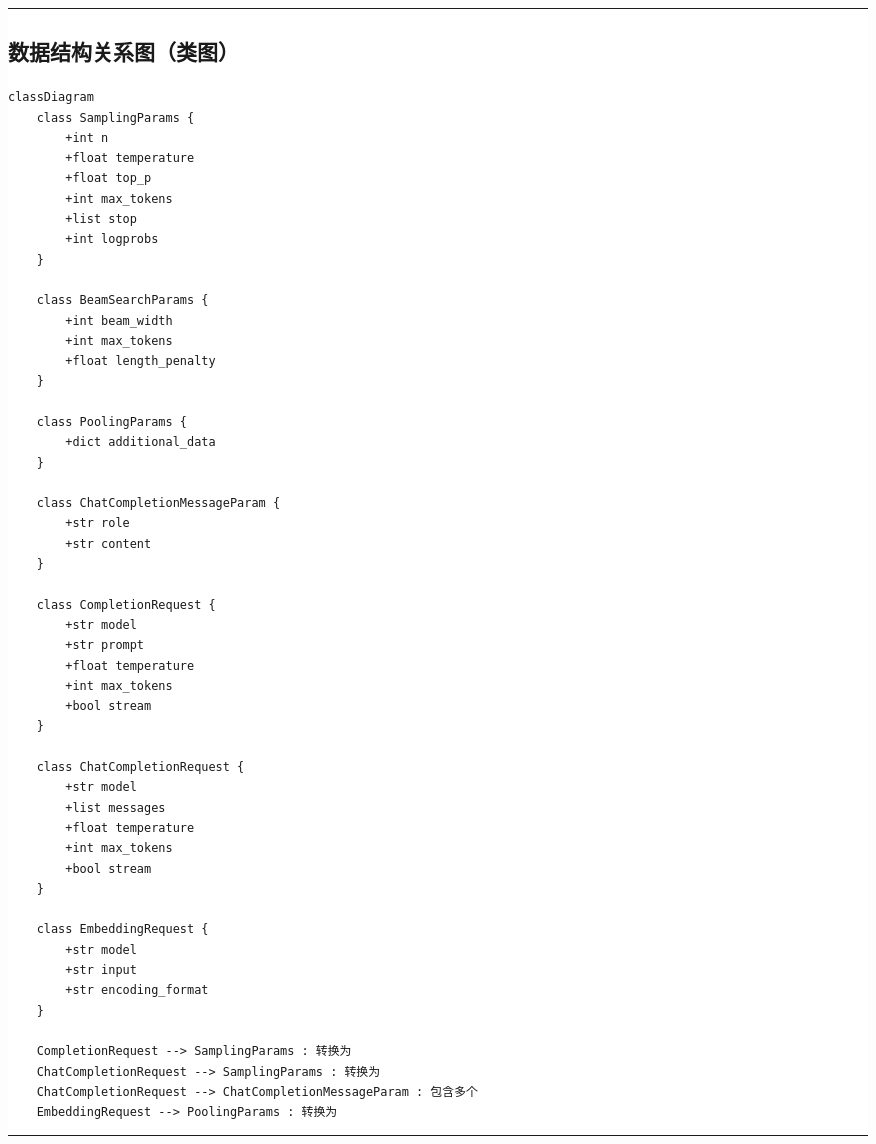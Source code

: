 
---

## 数据结构关系图（类图）

```mermaid
classDiagram
    class SamplingParams {
        +int n
        +float temperature
        +float top_p
        +int max_tokens
        +list stop
        +int logprobs
    }
    
    class BeamSearchParams {
        +int beam_width
        +int max_tokens
        +float length_penalty
    }
    
    class PoolingParams {
        +dict additional_data
    }
    
    class ChatCompletionMessageParam {
        +str role
        +str content
    }
    
    class CompletionRequest {
        +str model
        +str prompt
        +float temperature
        +int max_tokens
        +bool stream
    }
    
    class ChatCompletionRequest {
        +str model
        +list messages
        +float temperature
        +int max_tokens
        +bool stream
    }
    
    class EmbeddingRequest {
        +str model
        +str input
        +str encoding_format
    }
    
    CompletionRequest --> SamplingParams : 转换为
    ChatCompletionRequest --> SamplingParams : 转换为
    ChatCompletionRequest --> ChatCompletionMessageParam : 包含多个
    EmbeddingRequest --> PoolingParams : 转换为
```

---